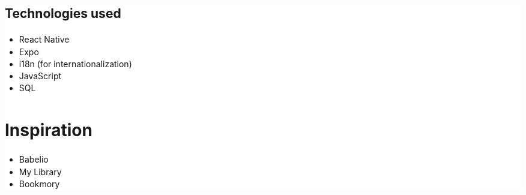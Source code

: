 

## Technologies used
- React Native
- Expo
- i18n (for internationalization)
- JavaScript
- SQL


# Inspiration 
  - Babelio
  - My Library
  - Bookmory